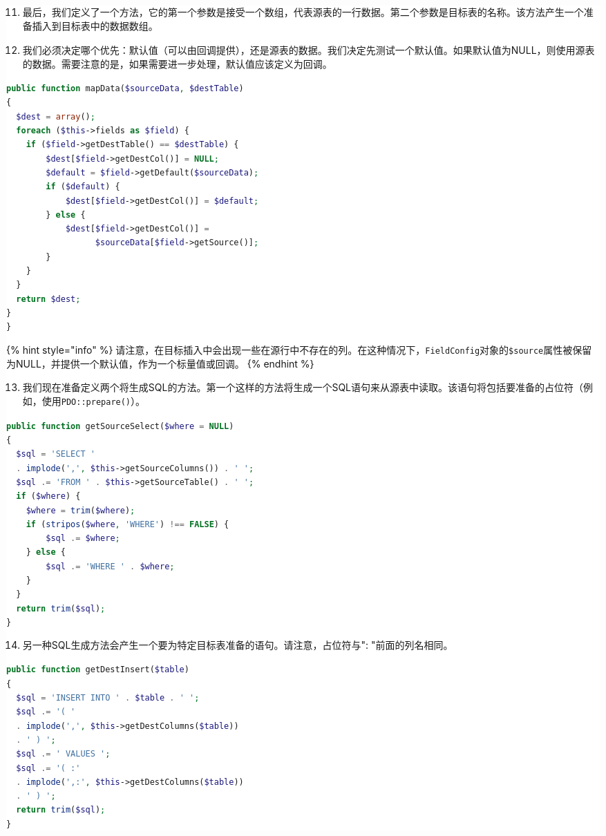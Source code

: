 11. 最后，我们定义了一个方法，它的第一个参数是接受一个数组，代表源表的一行数据。第二个参数是目标表的名称。该方法产生一个准备插入到目标表中的数据数组。

12. 我们必须决定哪个优先：默认值（可以由回调提供），还是源表的数据。我们决定先测试一个默认值。如果默认值为NULL，则使用源表的数据。需要注意的是，如果需要进一步处理，默认值应该定义为回调。

```php
public function mapData($sourceData, $destTable)
{
  $dest = array();
  foreach ($this->fields as $field) {
    if ($field->getDestTable() == $destTable) {
        $dest[$field->getDestCol()] = NULL;
        $default = $field->getDefault($sourceData);
        if ($default) {
            $dest[$field->getDestCol()] = $default;
        } else {
            $dest[$field->getDestCol()] = 
                  $sourceData[$field->getSource()];
        }
    }
  }
  return $dest;
}
}
```

{% hint style="info" %}
请注意，在目标插入中会出现一些在源行中不存在的列。在这种情况下，`FieldConfig`对象的`$source`属性被保留为NULL，并提供一个默认值，作为一个标量值或回调。
{% endhint %}

13. 我们现在准备定义两个将生成SQL的方法。第一个这样的方法将生成一个SQL语句来从源表中读取。该语句将包括要准备的占位符（例如，使用`PDO::prepare()`）。

```php
public function getSourceSelect($where = NULL)
{
  $sql = 'SELECT ' 
  . implode(',', $this->getSourceColumns()) . ' ';
  $sql .= 'FROM ' . $this->getSourceTable() . ' ';
  if ($where) {
    $where = trim($where);
    if (stripos($where, 'WHERE') !== FALSE) {
        $sql .= $where;
    } else {
        $sql .= 'WHERE ' . $where;
    }
  }
  return trim($sql);
}
```

14. 另一种SQL生成方法会产生一个要为特定目标表准备的语句。请注意，占位符与": "前面的列名相同。

```php
public function getDestInsert($table)
{
  $sql = 'INSERT INTO ' . $table . ' ';
  $sql .= '( ' 
  . implode(',', $this->getDestColumns($table)) 
  . ' ) ';
  $sql .= ' VALUES ';
  $sql .= '( :' 
  . implode(',:', $this->getDestColumns($table)) 
  . ' ) ';
  return trim($sql);
}
```
